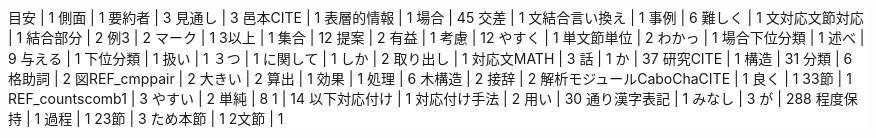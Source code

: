 目安 | 1
側面 | 1
要約者 | 3
見通し | 3
邑本CITE | 1
表層的情報 | 1
場合 | 45
交差 | 1
文結合言い換え | 1
事例 | 6
難しく | 1
文対応文節対応 | 1
結合部分 | 2
例3 | 2
マーク | 1
3以上 | 1
集合 | 12
提案 | 2
有益 | 1
考慮 | 12
やすく | 1
単文節単位 | 2
わかっ | 1
場合下位分類 | 1
述べ | 9
与える | 1
下位分類 | 1
扱い | 1
３つ | 1
に関して | 1
しか | 2
取り出し | 1
対応文MATH | 3
話 | 1
か | 37
研究CITE | 1
構造 | 31
分類 | 6
格助詞 | 2
図REF_cmppair | 2
大きい | 2
算出 | 1
効果 | 1
処理 | 6
木構造 | 2
接辞 | 2
解析モジュールCaboChaCITE | 1
良く | 1
33節 | 1
REF_countscomb1 | 3
やすい | 2
単純 | 8
1 | 14
以下対応付け | 1
対応付け手法 | 2
用い | 30
通り漢字表記 | 1
みなし | 3
が | 288
程度保持 | 1
過程 | 1
23節 | 3
ため本節 | 1
2文節 | 1
